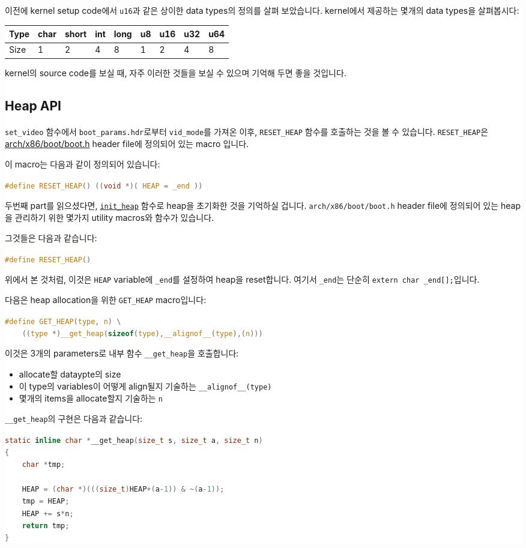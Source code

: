 이전에 kernel setup code에서 `u16`과 같은 상이한 data types의 정의를 살펴 보았습니다. kernel에서 제공하는 몇개의 data types을 살펴봅시다:


| Type | char | short | int | long | u8 | u16 | u32 | u64 |
|------|------|-------|-----|------|----|-----|-----|-----|
| Size |  1   |   2   |  4  |   8  |  1 |  2  |  4  |  8  |

kernel의 source code를 보실 때, 자주 이러한 것들을 보실 수 있으며 기억해 두면 좋을 것입니다.

Heap API
--------------------------------------------------------------------------------

`set_video` 함수에서 `boot_params.hdr`로부터 `vid_mode`를 가져온 이후, `RESET_HEAP` 함수를 호출하는 것을 볼 수 있습니다. `RESET_HEAP`은 [arch/x86/boot/boot.h](https://github.com/torvalds/linux/blob/v4.16/arch/x86/boot/boot.h) header file에 정의되어 있는 macro 입니다.

이 macro는 다음과 같이 정의되어 있습니다:

```C
#define RESET_HEAP() ((void *)( HEAP = _end ))
```

두번째 part를 읽으셨다면, [`init_heap`](https://github.com/torvalds/linux/blob/v4.16/arch/x86/boot/main.c) 함수로 heap을 초기화한 것을 기억하실 겁니다. `arch/x86/boot/boot.h` header file에 정의되어 있는 heap을 관리하기 위한 몇가지 utility macros와 함수가 있습니다.

그것들은 다음과 같습니다:

```C
#define RESET_HEAP()
```

위에서 본 것처럼, 이것은 `HEAP` variable에 `_end`를 설정하여 heap을 reset합니다. 여기서 `_end`는 단순히 `extern char _end[];`입니다.

다음은 heap allocation을 위한 `GET_HEAP` macro입니다:

```C
#define GET_HEAP(type, n) \
	((type *)__get_heap(sizeof(type),__alignof__(type),(n)))
```

이것은 3개의 parameters로 내부 함수 `__get_heap`을 호출합니다:

* allocate할 dataypte의 size
* 이 type의 variables이 어떻게 align될지 기술하는 `__alignof__(type)`
* 몇개의 items을 allocate할지 기술하는 `n`

`__get_heap`의 구현은 다음과 같습니다:

```C
static inline char *__get_heap(size_t s, size_t a, size_t n)
{
	char *tmp;

	HEAP = (char *)(((size_t)HEAP+(a-1)) & ~(a-1));
	tmp = HEAP;
	HEAP += s*n;
	return tmp;
}
```
